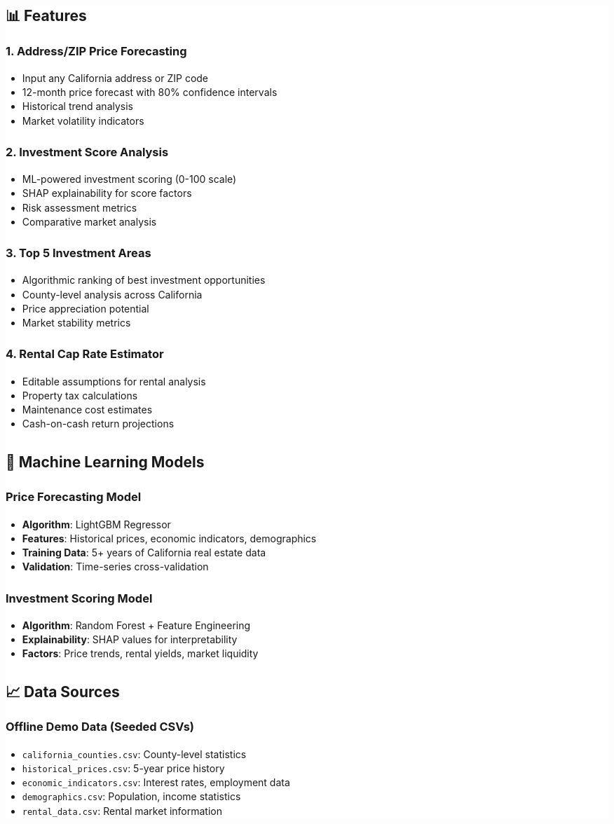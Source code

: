 ## 📊 Features

### 1. Address/ZIP Price Forecasting
- Input any California address or ZIP code
- 12-month price forecast with 80% confidence intervals
- Historical trend analysis
- Market volatility indicators

### 2. Investment Score Analysis
- ML-powered investment scoring (0-100 scale)
- SHAP explainability for score factors
- Risk assessment metrics
- Comparative market analysis

### 3. Top 5 Investment Areas
- Algorithmic ranking of best investment opportunities
- County-level analysis across California
- Price appreciation potential
- Market stability metrics

### 4. Rental Cap Rate Estimator
- Editable assumptions for rental analysis
- Property tax calculations
- Maintenance cost estimates
- Cash-on-cash return projections

## 🤖 Machine Learning Models

### Price Forecasting Model
- **Algorithm**: LightGBM Regressor
- **Features**: Historical prices, economic indicators, demographics
- **Training Data**: 5+ years of California real estate data
- **Validation**: Time-series cross-validation

### Investment Scoring Model
- **Algorithm**: Random Forest + Feature Engineering
- **Explainability**: SHAP values for interpretability
- **Factors**: Price trends, rental yields, market liquidity

## 📈 Data Sources

### Offline Demo Data (Seeded CSVs)
- `california_counties.csv`: County-level statistics
- `historical_prices.csv`: 5-year price history
- `economic_indicators.csv`: Interest rates, employment data
- `demographics.csv`: Population, income statistics
- `rental_data.csv`: Rental market information
